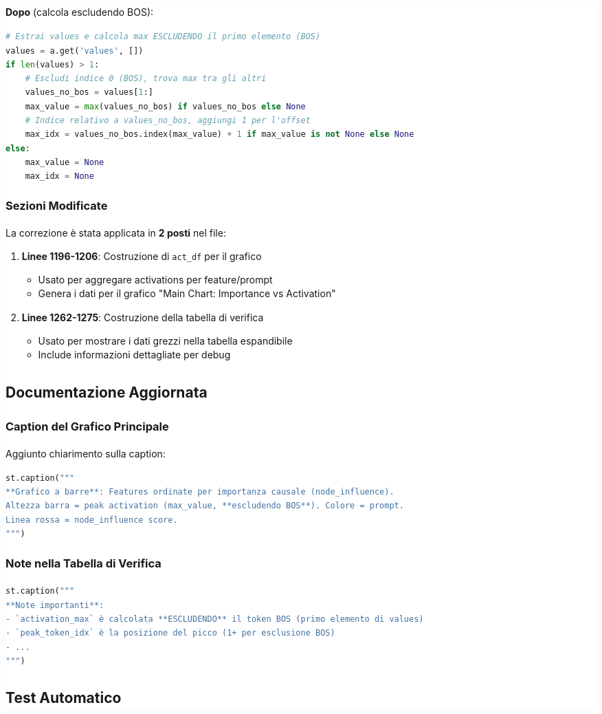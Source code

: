 **Dopo** (calcola escludendo BOS):
```python
# Estrai values e calcola max ESCLUDENDO il primo elemento (BOS)
values = a.get('values', [])
if len(values) > 1:
    # Escludi indice 0 (BOS), trova max tra gli altri
    values_no_bos = values[1:]
    max_value = max(values_no_bos) if values_no_bos else None
    # Indice relativo a values_no_bos, aggiungi 1 per l'offset
    max_idx = values_no_bos.index(max_value) + 1 if max_value is not None else None
else:
    max_value = None
    max_idx = None
```

### Sezioni Modificate

La correzione è stata applicata in **2 posti** nel file:

1. **Linee 1196-1206**: Costruzione di `act_df` per il grafico
   - Usato per aggregare activations per feature/prompt
   - Genera i dati per il grafico "Main Chart: Importance vs Activation"

2. **Linee 1262-1275**: Costruzione della tabella di verifica
   - Usato per mostrare i dati grezzi nella tabella espandibile
   - Include informazioni dettagliate per debug

## Documentazione Aggiornata

### Caption del Grafico Principale

Aggiunto chiarimento sulla caption:

```python
st.caption("""
**Grafico a barre**: Features ordinate per importanza causale (node_influence).
Altezza barra = peak activation (max_value, **escludendo BOS**). Colore = prompt.
Linea rossa = node_influence score.
""")
```

### Note nella Tabella di Verifica

```python
st.caption("""
**Note importanti**:
- `activation_max` è calcolata **ESCLUDENDO** il token BOS (primo elemento di values)
- `peak_token_idx` è la posizione del picco (1+ per esclusione BOS)
- ...
""")
```

## Test Automatico
